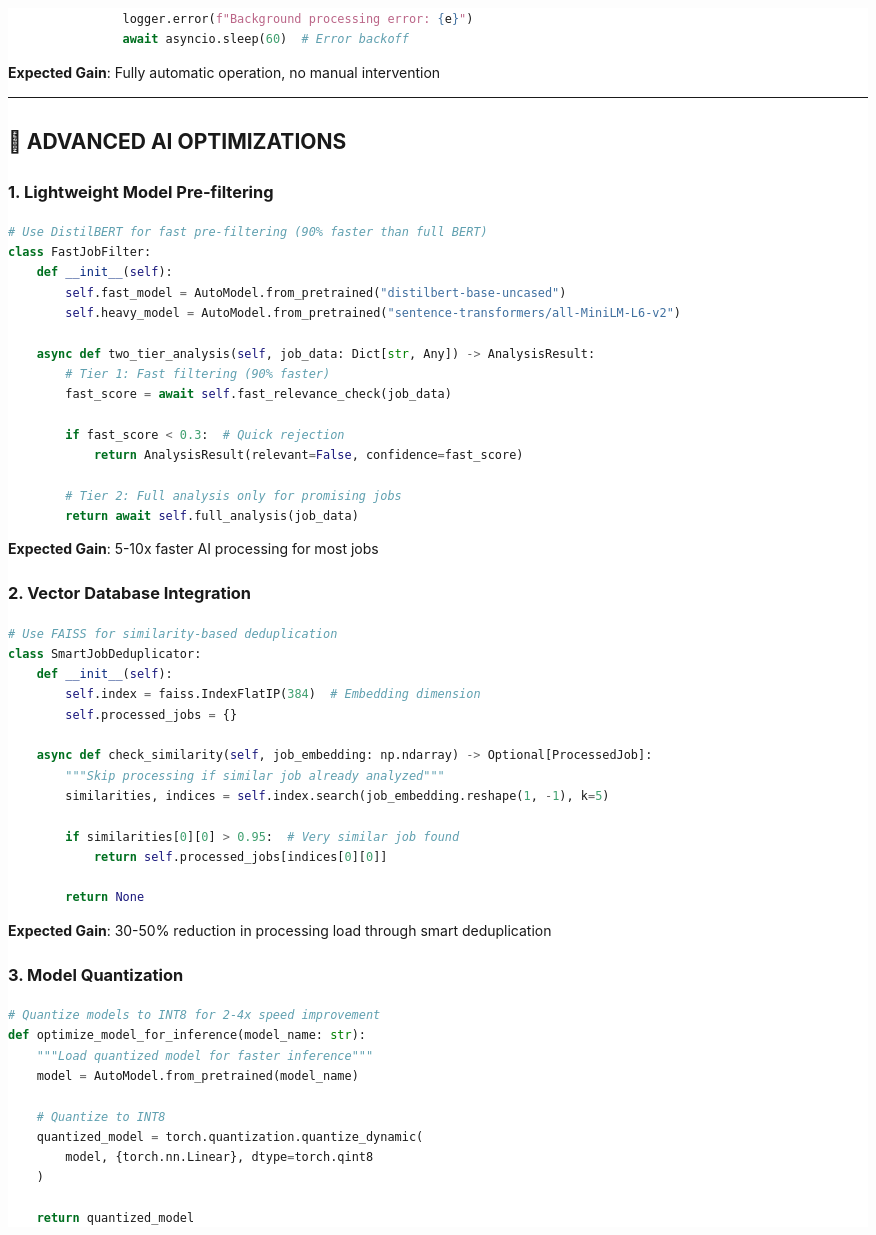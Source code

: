 ```python
                logger.error(f"Background processing error: {e}")
                await asyncio.sleep(60)  # Error backoff
```

**Expected Gain**: Fully automatic operation, no manual intervention

---

## 🧠 **ADVANCED AI OPTIMIZATIONS**

### 1. **Lightweight Model Pre-filtering**
```python
# Use DistilBERT for fast pre-filtering (90% faster than full BERT)
class FastJobFilter:
    def __init__(self):
        self.fast_model = AutoModel.from_pretrained("distilbert-base-uncased")
        self.heavy_model = AutoModel.from_pretrained("sentence-transformers/all-MiniLM-L6-v2")
    
    async def two_tier_analysis(self, job_data: Dict[str, Any]) -> AnalysisResult:
        # Tier 1: Fast filtering (90% faster)
        fast_score = await self.fast_relevance_check(job_data)
        
        if fast_score < 0.3:  # Quick rejection
            return AnalysisResult(relevant=False, confidence=fast_score)
        
        # Tier 2: Full analysis only for promising jobs
        return await self.full_analysis(job_data)
```

**Expected Gain**: 5-10x faster AI processing for most jobs

### 2. **Vector Database Integration**
```python
# Use FAISS for similarity-based deduplication
class SmartJobDeduplicator:
    def __init__(self):
        self.index = faiss.IndexFlatIP(384)  # Embedding dimension
        self.processed_jobs = {}
    
    async def check_similarity(self, job_embedding: np.ndarray) -> Optional[ProcessedJob]:
        """Skip processing if similar job already analyzed"""
        similarities, indices = self.index.search(job_embedding.reshape(1, -1), k=5)
        
        if similarities[0][0] > 0.95:  # Very similar job found
            return self.processed_jobs[indices[0][0]]
        
        return None
```

**Expected Gain**: 30-50% reduction in processing load through smart deduplication

### 3. **Model Quantization**
```python
# Quantize models to INT8 for 2-4x speed improvement
def optimize_model_for_inference(model_name: str):
    """Load quantized model for faster inference"""
    model = AutoModel.from_pretrained(model_name)
    
    # Quantize to INT8
    quantized_model = torch.quantization.quantize_dynamic(
        model, {torch.nn.Linear}, dtype=torch.qint8
    )
    
    return quantized_model
```
